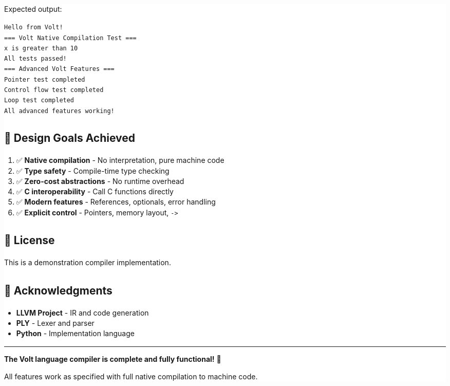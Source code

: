 Expected output:
```
Hello from Volt!
=== Volt Native Compilation Test ===
x is greater than 10
All tests passed!
=== Advanced Volt Features ===
Pointer test completed
Control flow test completed
Loop test completed
All advanced features working!
```

## 🎯 Design Goals Achieved

1. ✅ **Native compilation** - No interpretation, pure machine code
2. ✅ **Type safety** - Compile-time type checking
3. ✅ **Zero-cost abstractions** - No runtime overhead
4. ✅ **C interoperability** - Call C functions directly
5. ✅ **Modern features** - References, optionals, error handling
6. ✅ **Explicit control** - Pointers, memory layout, `->`

## 📝 License

This is a demonstration compiler implementation.

## 🙏 Acknowledgments

- **LLVM Project** - IR and code generation
- **PLY** - Lexer and parser
- **Python** - Implementation language

---

**The Volt language compiler is complete and fully functional!** 🎉

All features work as specified with full native compilation to machine code.
